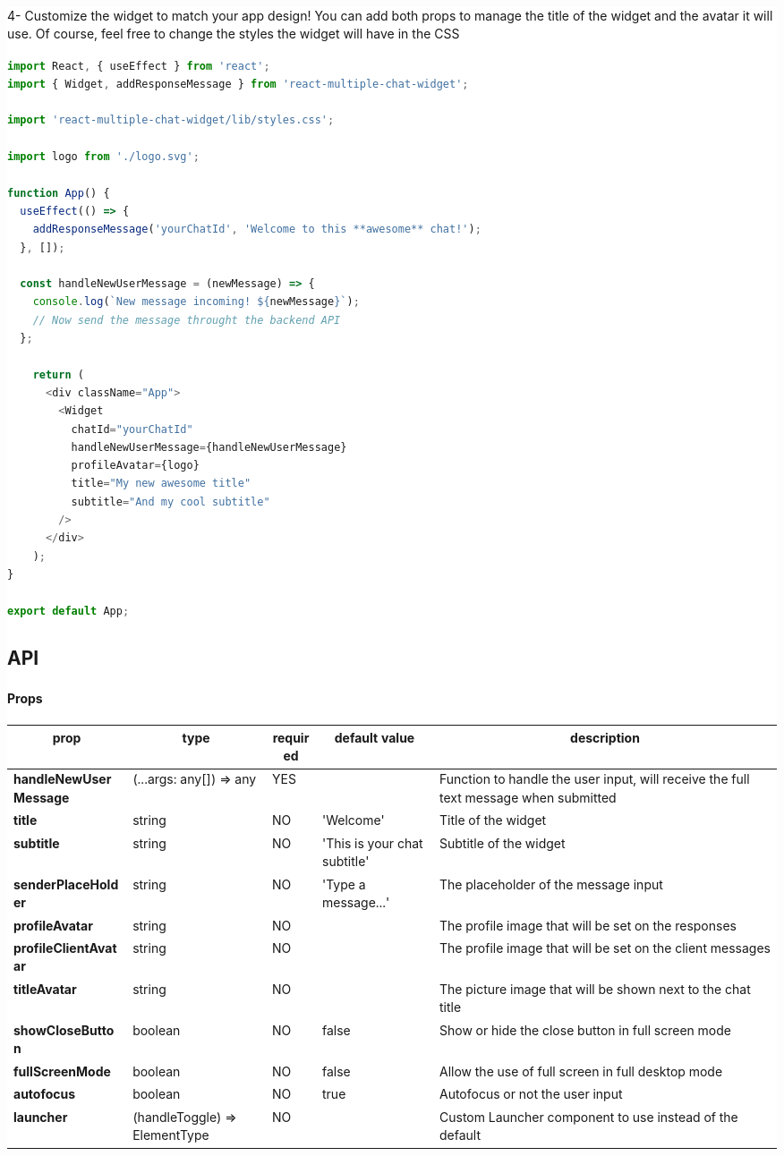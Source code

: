 4- Customize the widget to match your app design! You can add both props to manage the title of the widget and the avatar it will use. Of course, feel free to change the styles the widget will have in the CSS

```js
import React, { useEffect } from 'react';
import { Widget, addResponseMessage } from 'react-multiple-chat-widget';

import 'react-multiple-chat-widget/lib/styles.css';

import logo from './logo.svg';

function App() {
  useEffect(() => {
    addResponseMessage('yourChatId', 'Welcome to this **awesome** chat!');
  }, []);

  const handleNewUserMessage = (newMessage) => {
    console.log(`New message incoming! ${newMessage}`);
    // Now send the message throught the backend API
  };

    return (
      <div className="App">
        <Widget
          chatId="yourChatId"
          handleNewUserMessage={handleNewUserMessage}
          profileAvatar={logo}
          title="My new awesome title"
          subtitle="And my cool subtitle"
        />
      </div>
    );
}

export default App;

```

## API

#### Props

|prop|type|required|default value|description|
|---|--- |---     |---          |---        |
|**handleNewUserMessage**|(...args: any[]) => any|YES| |Function to handle the user input, will receive the full text message when submitted|
|**title**|string|NO|'Welcome'|Title of the widget|
|**subtitle**|string|NO|'This is your chat subtitle'|Subtitle of the widget|
|**senderPlaceHolder**|string|NO|'Type a message...'|The placeholder of the message input|
|**profileAvatar**|string|NO| |The profile image that will be set on the responses|
|**profileClientAvatar**|string|NO| |The profile image that will be set on the client messages|
|**titleAvatar**|string|NO| |The picture image that will be shown next to the chat title|
|**showCloseButton**|boolean|NO|false|Show or hide the close button in full screen mode|
|**fullScreenMode**|boolean|NO|false|Allow the use of full screen in full desktop mode|
|**autofocus**|boolean|NO|true|Autofocus or not the user input|
|**launcher**|(handleToggle) => ElementType|NO||Custom Launcher component to use instead of the default|